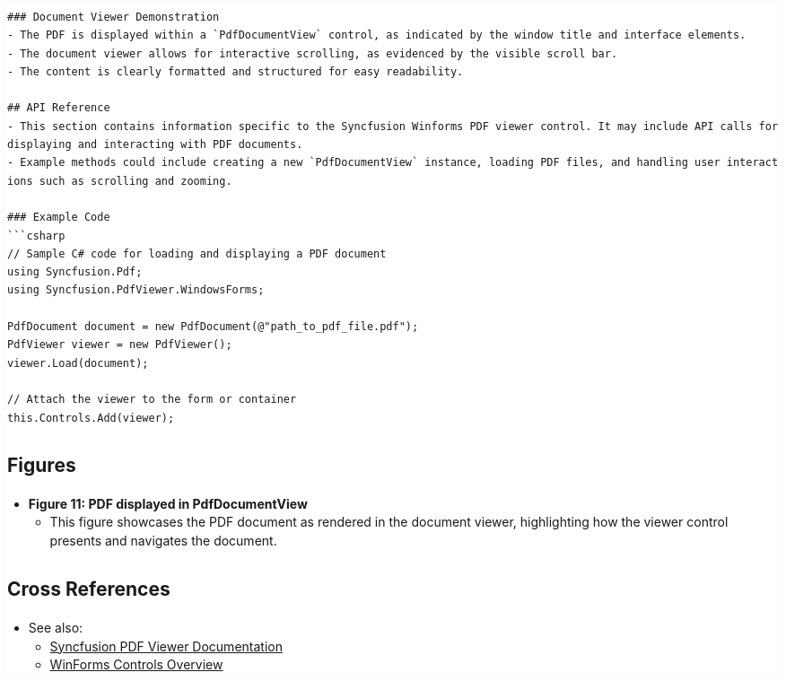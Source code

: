 ```
### Document Viewer Demonstration
- The PDF is displayed within a `PdfDocumentView` control, as indicated by the window title and interface elements.
- The document viewer allows for interactive scrolling, as evidenced by the visible scroll bar.
- The content is clearly formatted and structured for easy readability.

## API Reference
- This section contains information specific to the Syncfusion Winforms PDF viewer control. It may include API calls for displaying and interacting with PDF documents.
- Example methods could include creating a new `PdfDocumentView` instance, loading PDF files, and handling user interactions such as scrolling and zooming.

### Example Code
```csharp
// Sample C# code for loading and displaying a PDF document
using Syncfusion.Pdf;
using Syncfusion.PdfViewer.WindowsForms;

PdfDocument document = new PdfDocument(@"path_to_pdf_file.pdf");
PdfViewer viewer = new PdfViewer();
viewer.Load(document);

// Attach the viewer to the form or container
this.Controls.Add(viewer);
```

## Figures
- **Figure 11: PDF displayed in PdfDocumentView**
  - This figure showcases the PDF document as rendered in the document viewer, highlighting how the viewer control presents and navigates the document.

## Cross References
- See also:
  - [Syncfusion PDF Viewer Documentation](#)
  - [WinForms Controls Overview](#)


```